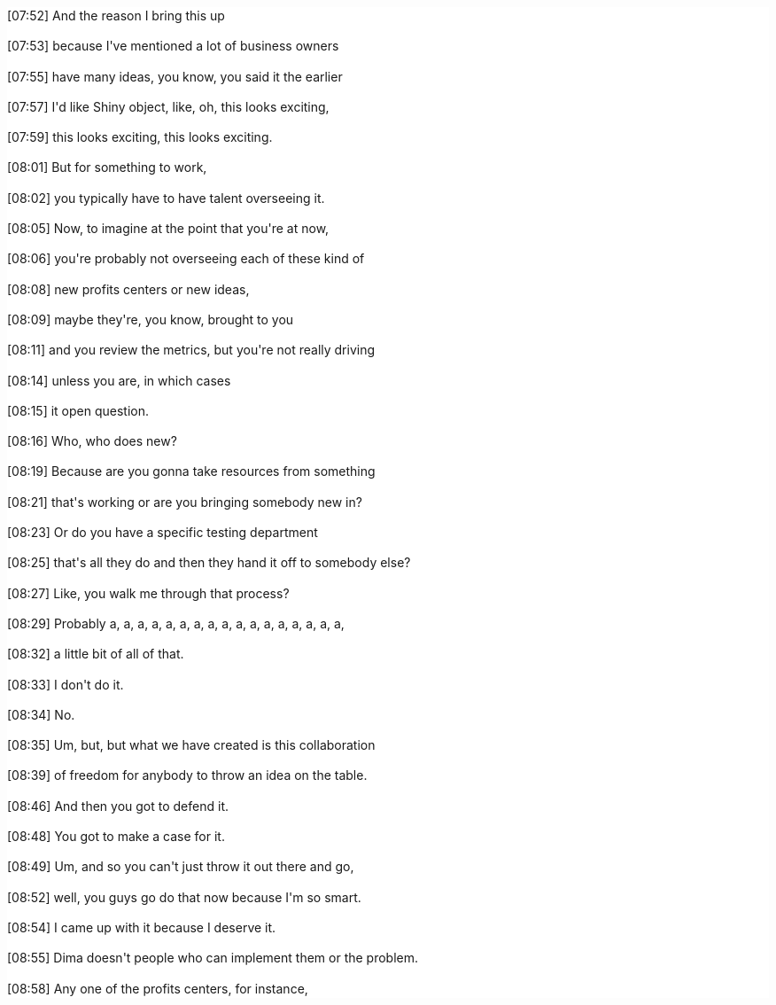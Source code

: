 [07:52] And the reason I bring this up

[07:53] because I've mentioned a lot of business owners

[07:55] have many ideas, you know, you said it the earlier

[07:57] I'd like Shiny object, like, oh, this looks exciting,

[07:59] this looks exciting, this looks exciting.

[08:01] But for something to work,

[08:02] you typically have to have talent overseeing it.

[08:05] Now, to imagine at the point that you're at now,

[08:06] you're probably not overseeing each of these kind of

[08:08] new profits centers or new ideas,

[08:09] maybe they're, you know, brought to you

[08:11] and you review the metrics, but you're not really driving

[08:14] unless you are, in which cases

[08:15] it open question.

[08:16] Who, who does new?

[08:19] Because are you gonna take resources from something

[08:21] that's working or are you bringing somebody new in?

[08:23] Or do you have a specific testing department

[08:25] that's all they do and then they hand it off to somebody else?

[08:27] Like, you walk me through that process?

[08:29] Probably a, a, a, a, a, a, a, a, a, a, a, a, a, a, a, a, a,

[08:32] a little bit of all of that.

[08:33] I don't do it.

[08:34] No.

[08:35] Um, but, but what we have created is this collaboration

[08:39] of freedom for anybody to throw an idea on the table.

[08:46] And then you got to defend it.

[08:48] You got to make a case for it.

[08:49] Um, and so you can't just throw it out there and go,

[08:52] well, you guys go do that now because I'm so smart.

[08:54] I came up with it because I deserve it.

[08:55] Dima doesn't people who can implement them or the problem.

[08:58] Any one of the profits centers, for instance,
